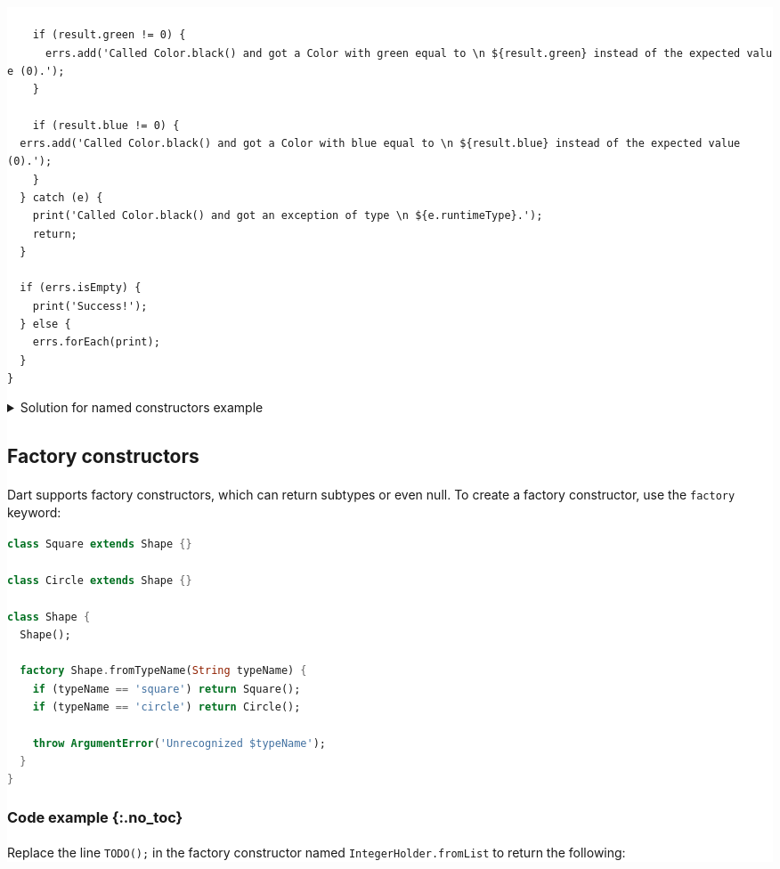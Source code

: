 ```dartpad

    if (result.green != 0) {
      errs.add('Called Color.black() and got a Color with green equal to \n ${result.green} instead of the expected value (0).');
    }

    if (result.blue != 0) {
  errs.add('Called Color.black() and got a Color with blue equal to \n ${result.blue} instead of the expected value (0).');
    }
  } catch (e) {
    print('Called Color.black() and got an exception of type \n ${e.runtimeType}.');
    return;
  }

  if (errs.isEmpty) {
    print('Success!');
  } else {
    errs.forEach(print);
  }
}
```

<details><summary>Solution for named constructors example</summary></details>

## Factory constructors

Dart supports factory constructors,
which can return subtypes or even null.
To create a factory constructor, use the `factory` keyword:

<?code-excerpt "misc/lib/cheatsheet/factory_constructors.dart"?>
```dart
class Square extends Shape {}

class Circle extends Shape {}

class Shape {
  Shape();

  factory Shape.fromTypeName(String typeName) {
    if (typeName == 'square') return Square();
    if (typeName == 'circle') return Circle();

    throw ArgumentError('Unrecognized $typeName');
  }
}
```

### Code example {:.no_toc}

Replace the line `TODO();` in the factory constructor
named `IntegerHolder.fromList` to return the following:
